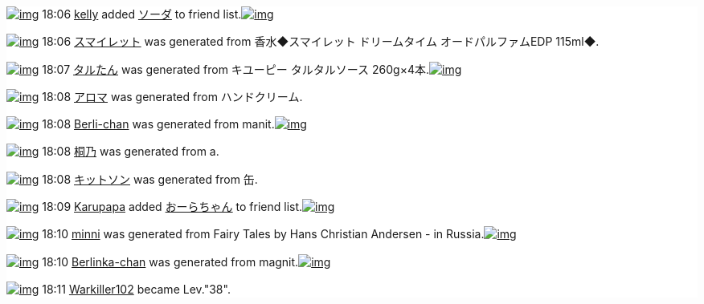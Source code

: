 [![img](http://kacdn04.appspot.com/6705430986227712/cf77.jpg)](http://www.barcodekanojo.com/user/282665/kelly) 18:06 [kelly](http://www.barcodekanojo.com/user/282665/kelly) added [ソーダ](http://www.barcodekanojo.com/kanojo/200538/%E3%82%BD%E3%83%BC%E3%83%80) to friend list.[![img](http://kacdn02.appspot.com/5660612814176256/eef1.png)](http://www.barcodekanojo.com/kanojo/200538/%E3%82%BD%E3%83%BC%E3%83%80)

[![img](http://kacdn03.appspot.com/4541926841778176/1a4b.png)](http://www.barcodekanojo.com/kanojo/2805591/%E3%82%B9%E3%83%9E%E3%82%A4%E3%83%AC%E3%83%83%E3%83%88) 18:06 [スマイレット](http://www.barcodekanojo.com/kanojo/2805591/%E3%82%B9%E3%83%9E%E3%82%A4%E3%83%AC%E3%83%83%E3%83%88) was generated from 香水◆スマイレット ドリームタイム オードパルファムEDP 115ml◆.

[![img](http://kacdn03.appspot.com/4530932799242240/ae0a.png)](http://www.barcodekanojo.com/kanojo/2805592/%E3%82%BF%E3%83%AB%E3%81%9F%E3%82%93) 18:07 [タルたん](http://www.barcodekanojo.com/kanojo/2805592/%E3%82%BF%E3%83%AB%E3%81%9F%E3%82%93) was generated from キユーピー タルタルソース 260g×4本.[![img](http://kacdn06.appspot.com/5772873595617280/55b1.jpg)](http://www.barcodekanojo.com/product_images/barcode/5379512/1392541623/%E3%82%AD%E3%83%A6%E3%83%BC%E3%83%94%E3%83%BC%20%E3%82%BF%E3%83%AB%E3%82%BF%E3%83%AB%E3%82%BD%E3%83%BC%E3%82%B9%20260g%C3%974%E6%9C%AC.jpg)

[![img](http://kacdn04.appspot.com/5408716471926784/37bb2.png)](http://www.barcodekanojo.com/kanojo/2805593/%E3%82%A2%E3%83%AD%E3%83%9E) 18:08 [アロマ](http://www.barcodekanojo.com/kanojo/2805593/%E3%82%A2%E3%83%AD%E3%83%9E) was generated from ハンドクリーム.

[![img](http://img843.imageshack.us/img843/3882/qwiy.png)](http://www.barcodekanojo.com/kanojo/2805594/Berli-chan) 18:08 [Berli-chan](http://www.barcodekanojo.com/kanojo/2805594/Berli-chan) was generated from manit.[![img](http://kacdn01.appspot.com/5750247976337408/06a0.jpg)](http://www.barcodekanojo.com/product_images/barcode/5379513/1392541695/manit.jpg)

[![img](http://kacdn03.appspot.com/6471184006774784/63490.png)](http://www.barcodekanojo.com/kanojo/2805595/%E6%A1%90%E4%B9%83) 18:08 [桐乃](http://www.barcodekanojo.com/kanojo/2805595/%E6%A1%90%E4%B9%83) was generated from a.

[![img](http://kacdn02.appspot.com/6205555848773632/4c8b.png)](http://www.barcodekanojo.com/kanojo/2805596/%E3%82%AD%E3%83%83%E3%83%88%E3%82%BD%E3%83%B3) 18:08 [キットソン](http://www.barcodekanojo.com/kanojo/2805596/%E3%82%AD%E3%83%83%E3%83%88%E3%82%BD%E3%83%B3) was generated from 缶.

[![img](http://kacdn02.appspot.com/5804848821829632/91f2.jpg)](http://www.barcodekanojo.com/user/223349/Karupapa) 18:09 [Karupapa](http://www.barcodekanojo.com/user/223349/Karupapa) added [おーらちゃん](http://www.barcodekanojo.com/kanojo/10602/%E3%81%8A%E3%83%BC%E3%82%89%E3%81%A1%E3%82%83%E3%82%93) to friend list.[![img](http://kacdn04.appspot.com/6299822059421696/b0a1.png)](http://www.barcodekanojo.com/kanojo/10602/%E3%81%8A%E3%83%BC%E3%82%89%E3%81%A1%E3%82%83%E3%82%93)

[![img](http://kacdn07.appspot.com/5146391412211712/1af0.png)](http://www.barcodekanojo.com/kanojo/2805597/minni) 18:10 [minni](http://www.barcodekanojo.com/kanojo/2805597/minni) was generated from Fairy Tales by Hans Christian Andersen - in Russia.[![img](http://kacdn07.appspot.com/6726337813282816/d7ac.jpg)](http://www.barcodekanojo.com/product_images/barcode/5379517/1392541752/50x50xFairy,P20Tales,P20by,P20Hans,P20Christian,P20Andersen,P20-,P20in,P20Russia.jpg,qw=88,ah=88.pagespeed.ic.16zDCJMBiz.jpg)

[![img](http://kacdn04.appspot.com/5329442649931776/fec0.png)](http://www.barcodekanojo.com/kanojo/2805598/Berlinka-chan) 18:10 [Berlinka-chan](http://www.barcodekanojo.com/kanojo/2805598/Berlinka-chan) was generated from magnit.[![img](http://kacdn06.appspot.com/5192975164375040/b284.jpg)](http://www.barcodekanojo.com/product_images/barcode/5379518/1392541780/50x50xmagnit.jpg,qw=88,ah=88.pagespeed.ic.soT5lkha5R.jpg)

[![img](http://kacdn04.appspot.com/5334502121406464/4fa4.jpg)](http://www.barcodekanojo.com/user/346628/Warkiller102) 18:11 [Warkiller102](http://www.barcodekanojo.com/user/346628/Warkiller102) became Lev."38".
